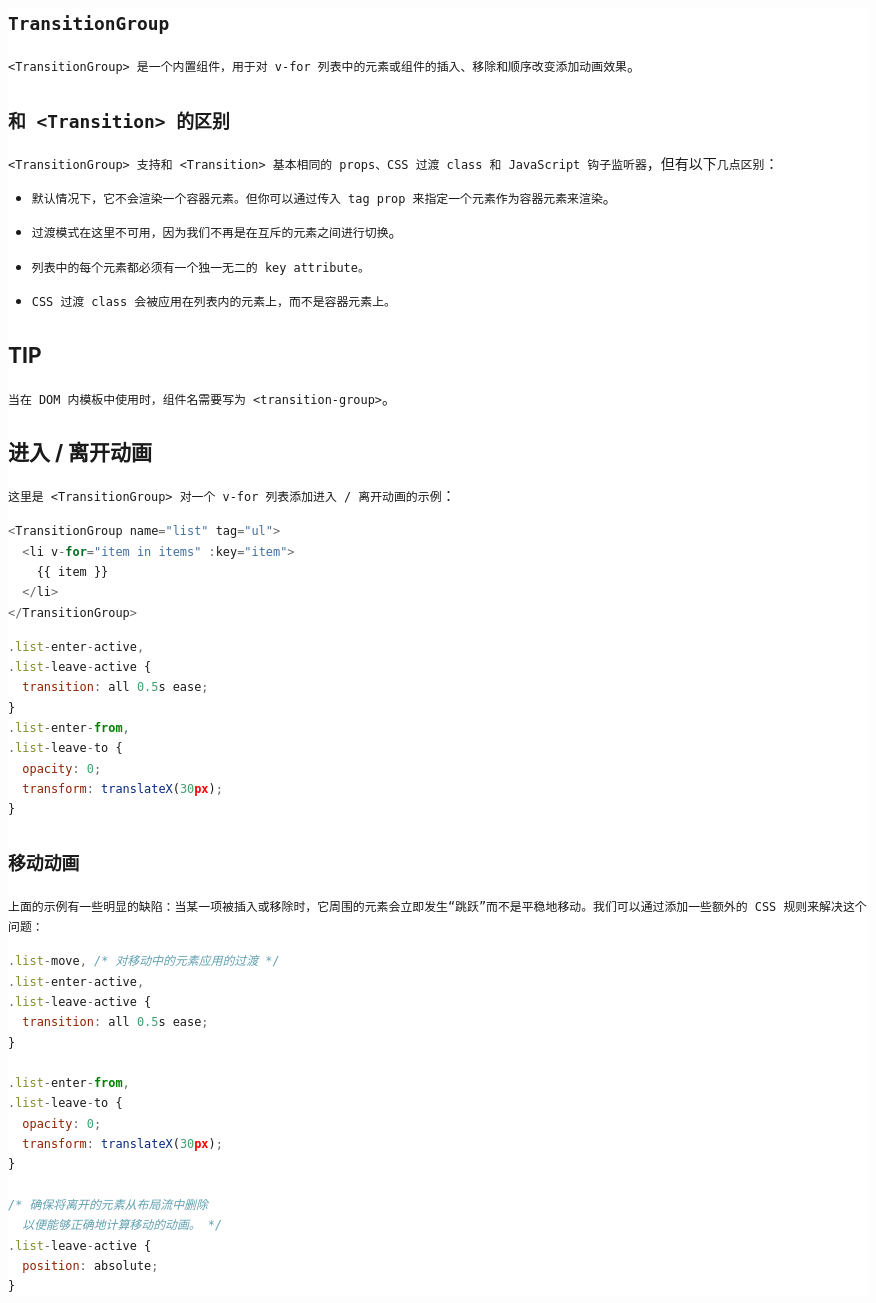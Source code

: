 ## `TransitionGroup`

`<TransitionGroup> 是一个内置组件，用于对 v-for 列表中的元素或组件的插入、移除和顺序改变添加动画效果`。

## `和 <Transition> 的区别`

`<TransitionGroup> 支持和 <Transition> 基本相同的 props、CSS 过渡 class 和 JavaScript 钩子监听器`，但有以下`几点区别`：

- `默认情况下，它不会渲染一个容器元素。但你可以通过传入 tag prop 来指定一个元素作为容器元素来渲染`。

- `过渡模式在这里不可用，因为我们不再是在互斥的元素之间进行切换`。

- `列表中的每个元素都必须有一个独一无二的 key attribute。`

- `CSS 过渡 class 会被应用在列表内的元素上，而不是容器元素上。`

## TIP

`当在 DOM 内模板中使用时，组件名需要写为 <transition-group>`。

## 进入 / 离开动画​

`这里是 <TransitionGroup> 对一个 v-for 列表添加进入 / 离开动画的示例`：

```js
<TransitionGroup name="list" tag="ul">
  <li v-for="item in items" :key="item">
    {{ item }}
  </li>
</TransitionGroup>
```

```js
.list-enter-active,
.list-leave-active {
  transition: all 0.5s ease;
}
.list-enter-from,
.list-leave-to {
  opacity: 0;
  transform: translateX(30px);
}
```

## `移动动画`

`上面的示例有一些明显的缺陷：当某一项被插入或移除时，它周围的元素会立即发生“跳跃”而不是平稳地移动。我们可以通过添加一些额外的 CSS 规则来解决这个问题：`

```js
.list-move, /* 对移动中的元素应用的过渡 */
.list-enter-active,
.list-leave-active {
  transition: all 0.5s ease;
}

.list-enter-from,
.list-leave-to {
  opacity: 0;
  transform: translateX(30px);
}

/* 确保将离开的元素从布局流中删除
  以便能够正确地计算移动的动画。 */
.list-leave-active {
  position: absolute;
}
```